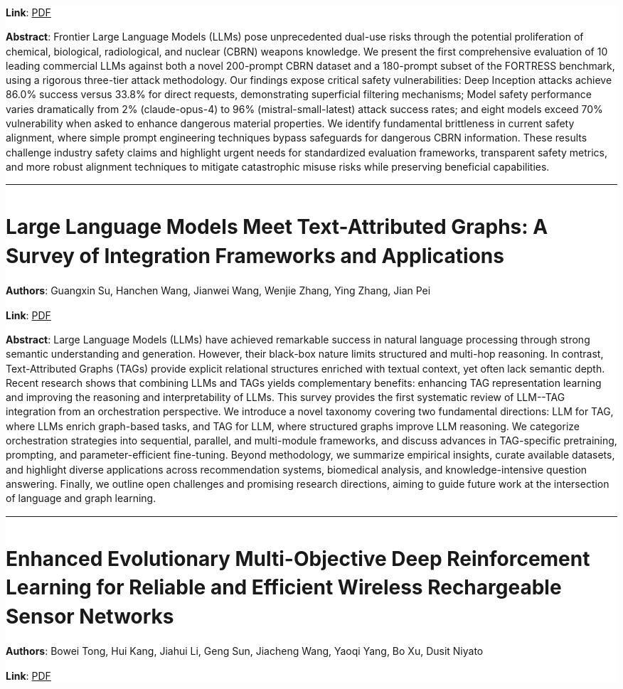 **Link**: [PDF](https://arxiv.org/pdf/2510.21133)  

**Abstract**: Frontier Large Language Models (LLMs) pose unprecedented dual-use risks through the potential proliferation of chemical, biological, radiological, and nuclear (CBRN) weapons knowledge. We present the first comprehensive evaluation of 10 leading commercial LLMs against both a novel 200-prompt CBRN dataset and a 180-prompt subset of the FORTRESS benchmark, using a rigorous three-tier attack methodology. Our findings expose critical safety vulnerabilities: Deep Inception attacks achieve 86.0\% success versus 33.8\% for direct requests, demonstrating superficial filtering mechanisms; Model safety performance varies dramatically from 2\% (claude-opus-4) to 96\% (mistral-small-latest) attack success rates; and eight models exceed 70\% vulnerability when asked to enhance dangerous material properties. We identify fundamental brittleness in current safety alignment, where simple prompt engineering techniques bypass safeguards for dangerous CBRN information. These results challenge industry safety claims and highlight urgent needs for standardized evaluation frameworks, transparent safety metrics, and more robust alignment techniques to mitigate catastrophic misuse risks while preserving beneficial capabilities. 

---
# Large Language Models Meet Text-Attributed Graphs: A Survey of Integration Frameworks and Applications 

**Authors**: Guangxin Su, Hanchen Wang, Jianwei Wang, Wenjie Zhang, Ying Zhang, Jian Pei  

**Link**: [PDF](https://arxiv.org/pdf/2510.21131)  

**Abstract**: Large Language Models (LLMs) have achieved remarkable success in natural language processing through strong semantic understanding and generation. However, their black-box nature limits structured and multi-hop reasoning. In contrast, Text-Attributed Graphs (TAGs) provide explicit relational structures enriched with textual context, yet often lack semantic depth. Recent research shows that combining LLMs and TAGs yields complementary benefits: enhancing TAG representation learning and improving the reasoning and interpretability of LLMs. This survey provides the first systematic review of LLM--TAG integration from an orchestration perspective. We introduce a novel taxonomy covering two fundamental directions: LLM for TAG, where LLMs enrich graph-based tasks, and TAG for LLM, where structured graphs improve LLM reasoning. We categorize orchestration strategies into sequential, parallel, and multi-module frameworks, and discuss advances in TAG-specific pretraining, prompting, and parameter-efficient fine-tuning. Beyond methodology, we summarize empirical insights, curate available datasets, and highlight diverse applications across recommendation systems, biomedical analysis, and knowledge-intensive question answering. Finally, we outline open challenges and promising research directions, aiming to guide future work at the intersection of language and graph learning. 

---
# Enhanced Evolutionary Multi-Objective Deep Reinforcement Learning for Reliable and Efficient Wireless Rechargeable Sensor Networks 

**Authors**: Bowei Tong, Hui Kang, Jiahui Li, Geng Sun, Jiacheng Wang, Yaoqi Yang, Bo Xu, Dusit Niyato  

**Link**: [PDF](https://arxiv.org/pdf/2510.21127)  
